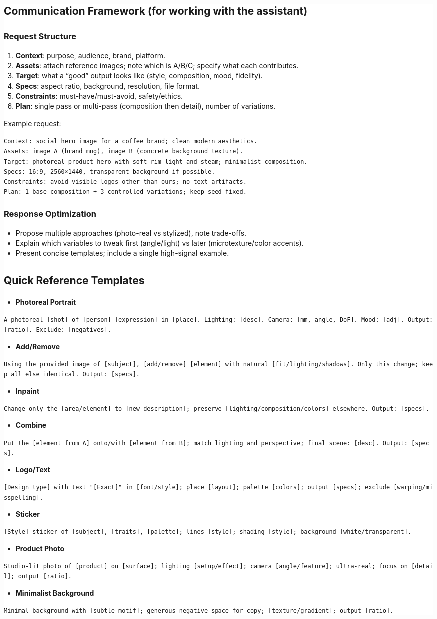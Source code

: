 ## Communication Framework (for working with the assistant)

### Request Structure
1. **Context**: purpose, audience, brand, platform.
2. **Assets**: attach reference images; note which is A/B/C; specify what each contributes.
3. **Target**: what a “good” output looks like (style, composition, mood, fidelity).
4. **Specs**: aspect ratio, background, resolution, file format.
5. **Constraints**: must-have/must-avoid, safety/ethics.
6. **Plan**: single pass or multi-pass (composition then detail), number of variations.

Example request:
```
Context: social hero image for a coffee brand; clean modern aesthetics.
Assets: image A (brand mug), image B (concrete background texture).
Target: photoreal product hero with soft rim light and steam; minimalist composition.
Specs: 16:9, 2560×1440, transparent background if possible.
Constraints: avoid visible logos other than ours; no text artifacts.
Plan: 1 base composition + 3 controlled variations; keep seed fixed.
```

### Response Optimization
- Propose multiple approaches (photo-real vs stylized), note trade-offs.
- Explain which variables to tweak first (angle/light) vs later (microtexture/color accents).
- Present concise templates; include a single high-signal example.

## Quick Reference Templates

- **Photoreal Portrait**
```
A photoreal [shot] of [person] [expression] in [place]. Lighting: [desc]. Camera: [mm, angle, DoF]. Mood: [adj]. Output: [ratio]. Exclude: [negatives].
```
- **Add/Remove**
```
Using the provided image of [subject], [add/remove] [element] with natural [fit/lighting/shadows]. Only this change; keep all else identical. Output: [specs].
```
- **Inpaint**
```
Change only the [area/element] to [new description]; preserve [lighting/composition/colors] elsewhere. Output: [specs].
```
- **Combine**
```
Put the [element from A] onto/with [element from B]; match lighting and perspective; final scene: [desc]. Output: [specs].
```
- **Logo/Text**
```
[Design type] with text "[Exact]" in [font/style]; place [layout]; palette [colors]; output [specs]; exclude [warping/misspelling].
```
- **Sticker**
```
[Style] sticker of [subject], [traits], [palette]; lines [style]; shading [style]; background [white/transparent].
```
- **Product Photo**
```
Studio-lit photo of [product] on [surface]; lighting [setup/effect]; camera [angle/feature]; ultra-real; focus on [detail]; output [ratio].
```
- **Minimalist Background**
```
Minimal background with [subtle motif]; generous negative space for copy; [texture/gradient]; output [ratio].
```